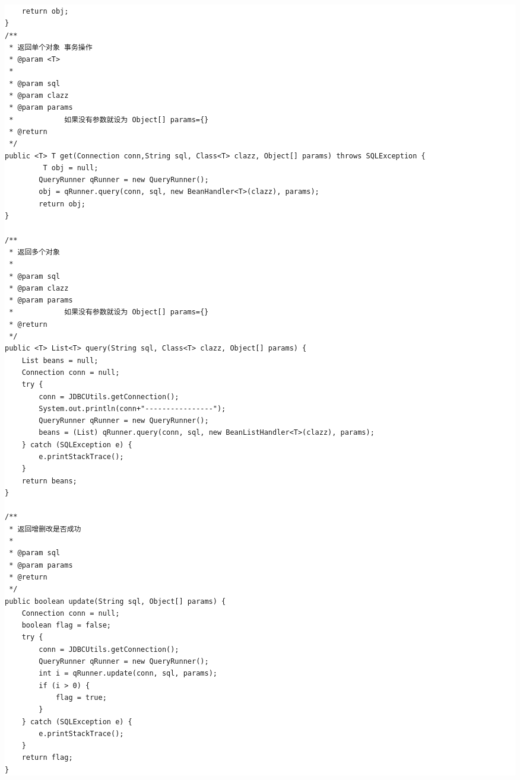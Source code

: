 		return obj;
	}
	/**
	 * 返回单个对象 事务操作
	 * @param <T>
	 * 
	 * @param sql
	 * @param clazz
	 * @param params
	 *            如果没有参数就设为 Object[] params={}
	 * @return
	 */
	public <T> T get(Connection conn,String sql, Class<T> clazz, Object[] params) throws SQLException {
		     T obj = null;
			QueryRunner qRunner = new QueryRunner();
			obj = qRunner.query(conn, sql, new BeanHandler<T>(clazz), params);		
		    return obj;
	}

	/**
	 * 返回多个对象
	 * 
	 * @param sql
	 * @param clazz
	 * @param params
	 *            如果没有参数就设为 Object[] params={}
	 * @return
	 */
	public <T> List<T> query(String sql, Class<T> clazz, Object[] params) {
		List beans = null;
		Connection conn = null;
		try {
			conn = JDBCUtils.getConnection();
			System.out.println(conn+"----------------");
			QueryRunner qRunner = new QueryRunner();
			beans = (List) qRunner.query(conn, sql, new BeanListHandler<T>(clazz), params);
		} catch (SQLException e) {
			e.printStackTrace();
		}
		return beans;
	}

	/**
	 * 返回增删改是否成功
	 * 
	 * @param sql
	 * @param params
	 * @return
	 */
	public boolean update(String sql, Object[] params) {
		Connection conn = null;
		boolean flag = false;
		try {
			conn = JDBCUtils.getConnection();
			QueryRunner qRunner = new QueryRunner();
			int i = qRunner.update(conn, sql, params);
			if (i > 0) {
				flag = true;
			}
		} catch (SQLException e) {
			e.printStackTrace();
		}
		return flag;
	}